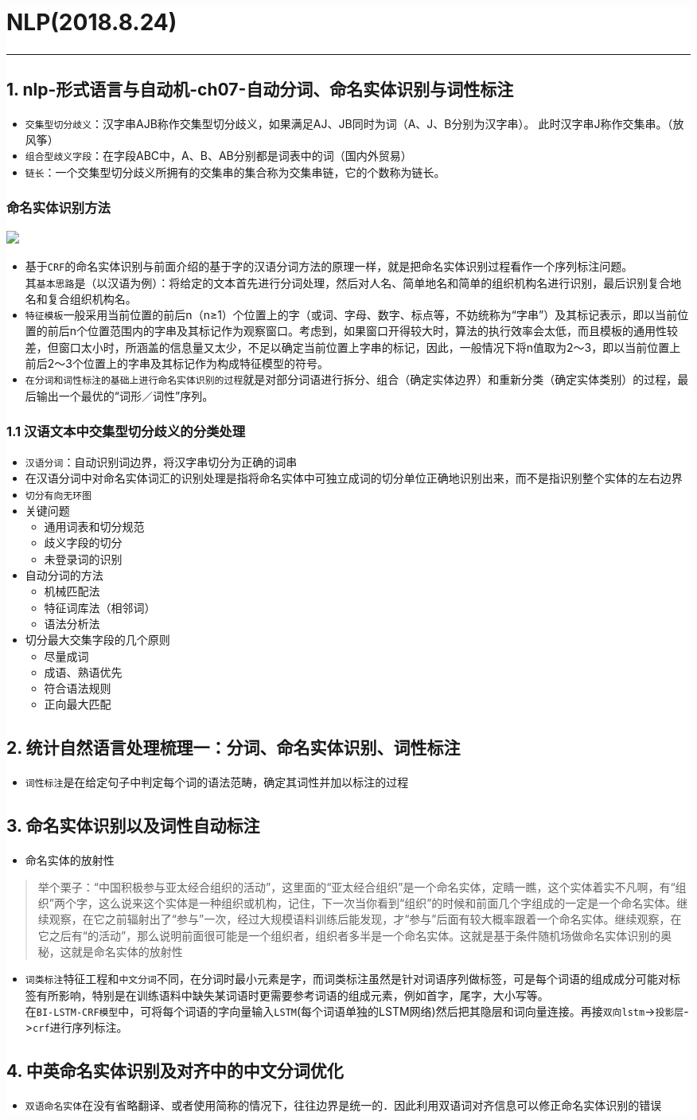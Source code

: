 ﻿# NLP(2018.8.24)

---

## 1. nlp-形式语言与自动机-ch07-自动分词、命名实体识别与词性标注
* `交集型切分歧义`：汉字串AJB称作交集型切分歧义，如果满足AJ、JB同时为词（A、J、B分别为汉字串）。 此时汉字串J称作交集串。（放风筝）
* `组合型歧义字段`：在字段ABC中，A、B、AB分别都是词表中的词（国内外贸易）
* `链长`：一个交集型切分歧义所拥有的交集串的集合称为交集串链，它的个数称为链长。
### 命名实体识别方法
![](https://img-blog.csdn.net/20170419101329398?watermark/2/text/aHR0cDovL2Jsb2cuY3Nkbi5uZXQvaF9qbHdnNjY4OA==/font/5a6L5L2T/fontsize/400/fill/I0JBQkFCMA==/dissolve/70/gravity/Center)

* 基于`CRF`的命名实体识别与前面介绍的基于字的汉语分词方法的原理一样，就是把命名实体识别过程看作一个序列标注问题。<br> 其`基本思路`是（以汉语为例）：将给定的文本首先进行分词处理，然后对人名、简单地名和简单的组织机构名进行识别，最后识别复合地名和复合组织机构名。 
* `特征模板`一般采用当前位置的前后n（n≥1）个位置上的字（或词、字母、数字、标点等，不妨统称为“字串”）及其标记表示，即以当前位置的前后n个位置范围内的字串及其标记作为观察窗口。考虑到，如果窗口开得较大时，算法的执行效率会太低，而且模板的通用性较差，但窗口太小时，所涵盖的信息量又太少，不足以确定当前位置上字串的标记，因此，一般情况下将n值取为2～3，即以当前位置上前后2～3个位置上的字串及其标记作为构成特征模型的符号。
* `在分词和词性标注的基础上进行命名实体识别的过程`就是对部分词语进行拆分、组合（确定实体边界）和重新分类（确定实体类别）的过程，最后输出一个最优的“词形／词性”序列。
### 1.1 汉语文本中交集型切分歧义的分类处理
* `汉语分词`：自动识别词边界，将汉字串切分为正确的词串
* 在汉语分词中对命名实体词汇的识别处理是指将命名实体中可独立成词的切分单位正确地识别出来，而不是指识别整个实体的左右边界
* `切分有向无环图`
* 关键问题
    * 通用词表和切分规范
    * 歧义字段的切分
    * 未登录词的识别
* 自动分词的方法
    * 机械匹配法
    * 特征词库法（相邻词）
    * 语法分析法
* 切分最大交集字段的几个原则
    * 尽量成词
    * 成语、熟语优先
    * 符合语法规则
    * 正向最大匹配

## 2. 统计自然语言处理梳理一：分词、命名实体识别、词性标注
* `词性标注`是在给定句子中判定每个词的语法范畴，确定其词性并加以标注的过程

## 3. 命名实体识别以及词性自动标注
* 命名实体的放射性
>举个栗子：“中国积极参与亚太经合组织的活动”，这里面的“亚太经合组织”是一个命名实体，定睛一瞧，这个实体着实不凡啊，有“组织”两个字，这么说来这个实体是一种组织或机构，记住，下一次当你看到“组织”的时候和前面几个字组成的一定是一个命名实体。继续观察，在它之前辐射出了“参与”一次，经过大规模语料训练后能发现，才“参与”后面有较大概率跟着一个命名实体。继续观察，在它之后有“的活动”，那么说明前面很可能是一个组织者，组织者多半是一个命名实体。这就是基于条件随机场做命名实体识别的奥秘，这就是命名实体的放射性

* `词类标注`特征工程和`中文分词`不同，在分词时最小元素是字，而词类标注虽然是针对词语序列做标签，可是每个词语的组成成分可能对标签有所影响，特别是在训练语料中缺失某词语时更需要参考词语的组成元素，例如首字，尾字，大小写等。<br>
在`BI-LSTM-CRF模型`中，可将每个词语的字向量输入`LSTM`(每个词语单独的LSTM网络)然后把其隐层和词向量连接。再接`双向lstm`->`投影层`->`crf`进行序列标注。

## 4. 中英命名实体识别及对齐中的中文分词优化
* `双语命名实体`在没有省略翻译、或者使用简称的情况下，往往边界是统一的．因此利用双语词对齐信息可以修正命名实体识别的错误<br>